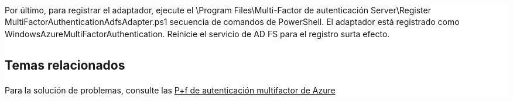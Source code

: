 
Por último, para registrar el adaptador, ejecute el \Program Files\Multi-Factor de autenticación Server\Register MultiFactorAuthenticationAdfsAdapter.ps1 secuencia de comandos de PowerShell. El adaptador está registrado como WindowsAzureMultiFactorAuthentication. Reinicie el servicio de AD FS para el registro surta efecto.

## <a name="related-topics"></a>Temas relacionados

Para la solución de problemas, consulte las [P+f de autenticación multifactor de Azure](multi-factor-authentication-faq.md)

